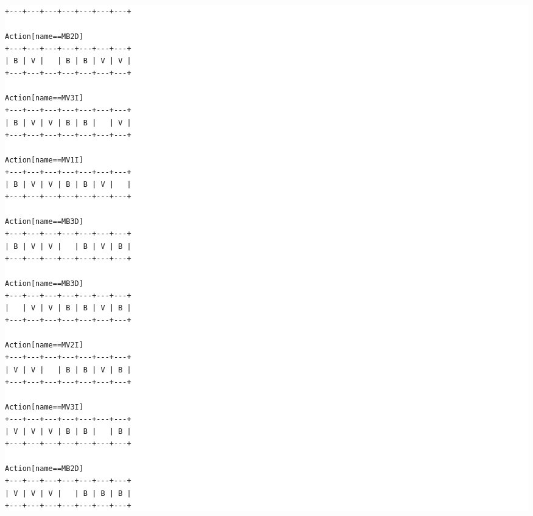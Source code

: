 ```
+---+---+---+---+---+---+---+

Action[name==MB2D]
+---+---+---+---+---+---+---+
| B | V |   | B | B | V | V |
+---+---+---+---+---+---+---+

Action[name==MV3I]
+---+---+---+---+---+---+---+
| B | V | V | B | B |   | V |
+---+---+---+---+---+---+---+

Action[name==MV1I]
+---+---+---+---+---+---+---+
| B | V | V | B | B | V |   |
+---+---+---+---+---+---+---+

Action[name==MB3D]
+---+---+---+---+---+---+---+
| B | V | V |   | B | V | B |
+---+---+---+---+---+---+---+

Action[name==MB3D]
+---+---+---+---+---+---+---+
|   | V | V | B | B | V | B |
+---+---+---+---+---+---+---+

Action[name==MV2I]
+---+---+---+---+---+---+---+
| V | V |   | B | B | V | B |
+---+---+---+---+---+---+---+

Action[name==MV3I]
+---+---+---+---+---+---+---+
| V | V | V | B | B |   | B |
+---+---+---+---+---+---+---+

Action[name==MB2D]
+---+---+---+---+---+---+---+
| V | V | V |   | B | B | B |
+---+---+---+---+---+---+---+
```